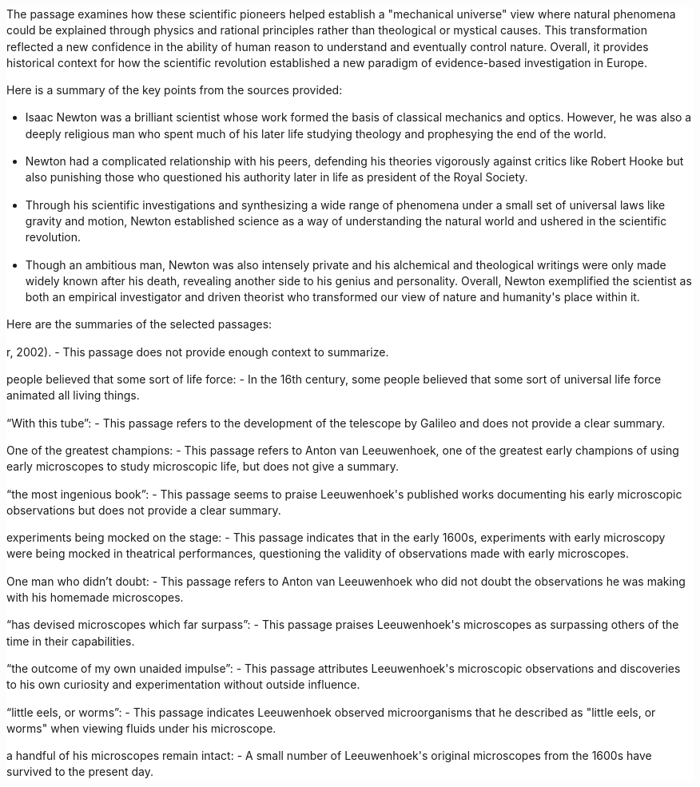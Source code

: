 The passage examines how these scientific pioneers helped establish a "mechanical universe" view where natural phenomena could be explained through physics and rational principles rather than theological or mystical causes. This transformation reflected a new confidence in the ability of human reason to understand and eventually control nature. Overall, it provides historical context for how the scientific revolution established a new paradigm of evidence-based investigation in Europe.

 Here is a summary of the key points from the sources provided:

- Isaac Newton was a brilliant scientist whose work formed the basis of classical mechanics and optics. However, he was also a deeply religious man who spent much of his later life studying theology and prophesying the end of the world. 

- Newton had a complicated relationship with his peers, defending his theories vigorously against critics like Robert Hooke but also punishing those who questioned his authority later in life as president of the Royal Society.

- Through his scientific investigations and synthesizing a wide range of phenomena under a small set of universal laws like gravity and motion, Newton established science as a way of understanding the natural world and ushered in the scientific revolution. 

- Though an ambitious man, Newton was also intensely private and his alchemical and theological writings were only made widely known after his death, revealing another side to his genius and personality. Overall, Newton exemplified the scientist as both an empirical investigator and driven theorist who transformed our view of nature and humanity's place within it.

 Here are the summaries of the selected passages:

r, 2002). - This passage does not provide enough context to summarize. 

people believed that some sort of life force: - In the 16th century, some people believed that some sort of universal life force animated all living things.

“With this tube”: - This passage refers to the development of the telescope by Galileo and does not provide a clear summary. 

One of the greatest champions: - This passage refers to Anton van Leeuwenhoek, one of the greatest early champions of using early microscopes to study microscopic life, but does not give a summary.

“the most ingenious book”: - This passage seems to praise Leeuwenhoek's published works documenting his early microscopic observations but does not provide a clear summary.

experiments being mocked on the stage: - This passage indicates that in the early 1600s, experiments with early microscopy were being mocked in theatrical performances, questioning the validity of observations made with early microscopes.

One man who didn’t doubt: - This passage refers to Anton van Leeuwenhoek who did not doubt the observations he was making with his homemade microscopes.

“has devised microscopes which far surpass”: - This passage praises Leeuwenhoek's microscopes as surpassing others of the time in their capabilities.

“the outcome of my own unaided impulse”: - This passage attributes Leeuwenhoek's microscopic observations and discoveries to his own curiosity and experimentation without outside influence.

“little eels, or worms”: - This passage indicates Leeuwenhoek observed microorganisms that he described as "little eels, or worms" when viewing fluids under his microscope.

a handful of his microscopes remain intact: - A small number of Leeuwenhoek's original microscopes from the 1600s have survived to the present day.
